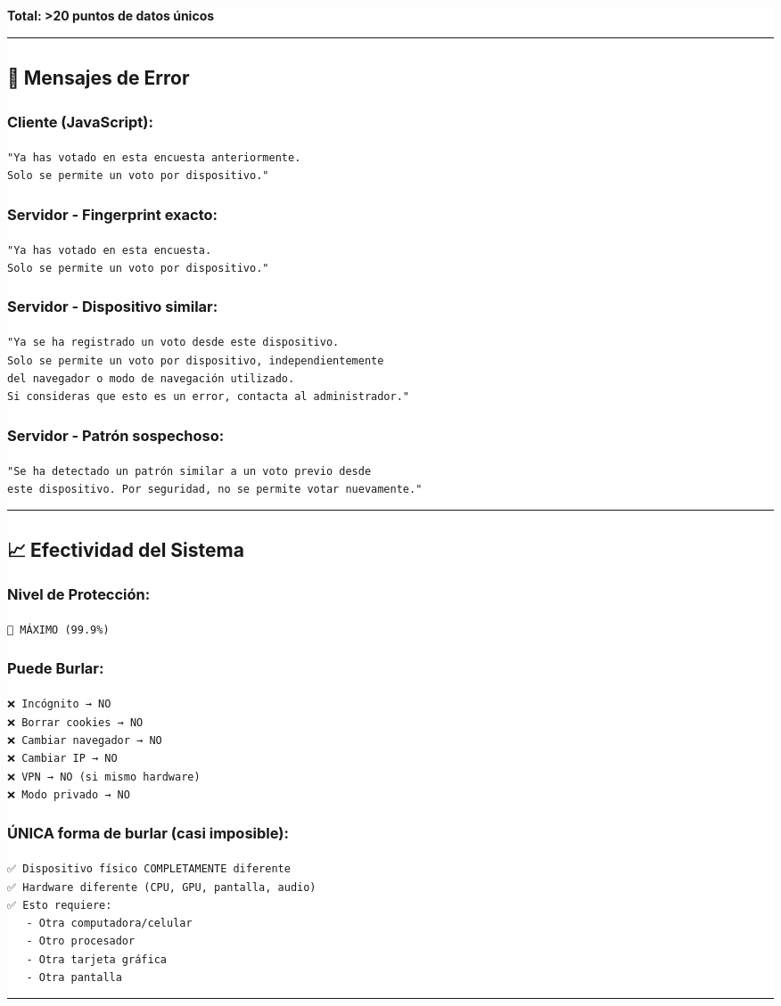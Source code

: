 **Total: >20 puntos de datos únicos**

---

## 🚨 Mensajes de Error

### **Cliente (JavaScript):**
```
"Ya has votado en esta encuesta anteriormente.
Solo se permite un voto por dispositivo."
```

### **Servidor - Fingerprint exacto:**
```
"Ya has votado en esta encuesta.
Solo se permite un voto por dispositivo."
```

### **Servidor - Dispositivo similar:**
```
"Ya se ha registrado un voto desde este dispositivo.
Solo se permite un voto por dispositivo, independientemente
del navegador o modo de navegación utilizado.
Si consideras que esto es un error, contacta al administrador."
```

### **Servidor - Patrón sospechoso:**
```
"Se ha detectado un patrón similar a un voto previo desde
este dispositivo. Por seguridad, no se permite votar nuevamente."
```

---

## 📈 Efectividad del Sistema

### **Nivel de Protección:**
```
🔴 MÁXIMO (99.9%)
```

### **Puede Burlar:**
```
❌ Incógnito → NO
❌ Borrar cookies → NO
❌ Cambiar navegador → NO
❌ Cambiar IP → NO
❌ VPN → NO (si mismo hardware)
❌ Modo privado → NO
```

### **ÚNICA forma de burlar (casi imposible):**
```
✅ Dispositivo físico COMPLETAMENTE diferente
✅ Hardware diferente (CPU, GPU, pantalla, audio)
✅ Esto requiere:
   - Otra computadora/celular
   - Otro procesador
   - Otra tarjeta gráfica
   - Otra pantalla
```

---